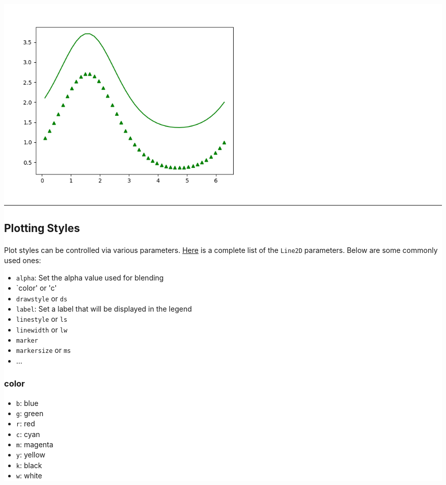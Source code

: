 <img src="/images/matplotlib/subplot4.png" alt="drawing" width="500"/>

---
## Plotting Styles
Plot styles can be controlled via various parameters. [Here](https://matplotlib.org/3.5.1/api/_as_gen/matplotlib.lines.Line2D.html#matplotlib.lines.Line2D) is a complete list of the `Line2D` parameters. Below are some commonly used ones:
- `alpha`: Set the alpha value used for blending
- `color' or 'c'
- `drawstyle` or `ds`
- `label`: Set a label that will be displayed in the legend
- `linestyle` or `ls`
- `linewidth` or `lw`
- `marker`
- `markersize` or `ms`
- ...

### color
- `b`: blue
- `g`: green
- `r`: red
- `c`: cyan
- `m`: magenta
- `y`: yellow
- `k`: black
- `w`: white
